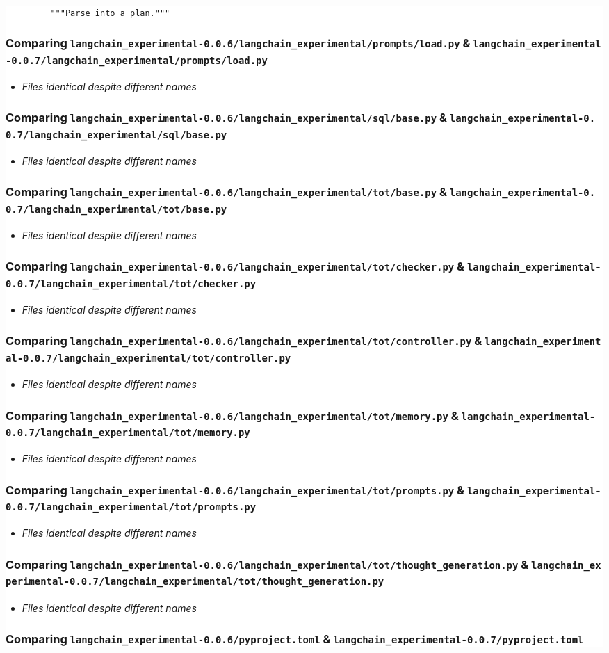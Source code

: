 ```diff
         """Parse into a plan."""
```

### Comparing `langchain_experimental-0.0.6/langchain_experimental/prompts/load.py` & `langchain_experimental-0.0.7/langchain_experimental/prompts/load.py`

 * *Files identical despite different names*

### Comparing `langchain_experimental-0.0.6/langchain_experimental/sql/base.py` & `langchain_experimental-0.0.7/langchain_experimental/sql/base.py`

 * *Files identical despite different names*

### Comparing `langchain_experimental-0.0.6/langchain_experimental/tot/base.py` & `langchain_experimental-0.0.7/langchain_experimental/tot/base.py`

 * *Files identical despite different names*

### Comparing `langchain_experimental-0.0.6/langchain_experimental/tot/checker.py` & `langchain_experimental-0.0.7/langchain_experimental/tot/checker.py`

 * *Files identical despite different names*

### Comparing `langchain_experimental-0.0.6/langchain_experimental/tot/controller.py` & `langchain_experimental-0.0.7/langchain_experimental/tot/controller.py`

 * *Files identical despite different names*

### Comparing `langchain_experimental-0.0.6/langchain_experimental/tot/memory.py` & `langchain_experimental-0.0.7/langchain_experimental/tot/memory.py`

 * *Files identical despite different names*

### Comparing `langchain_experimental-0.0.6/langchain_experimental/tot/prompts.py` & `langchain_experimental-0.0.7/langchain_experimental/tot/prompts.py`

 * *Files identical despite different names*

### Comparing `langchain_experimental-0.0.6/langchain_experimental/tot/thought_generation.py` & `langchain_experimental-0.0.7/langchain_experimental/tot/thought_generation.py`

 * *Files identical despite different names*

### Comparing `langchain_experimental-0.0.6/pyproject.toml` & `langchain_experimental-0.0.7/pyproject.toml`
